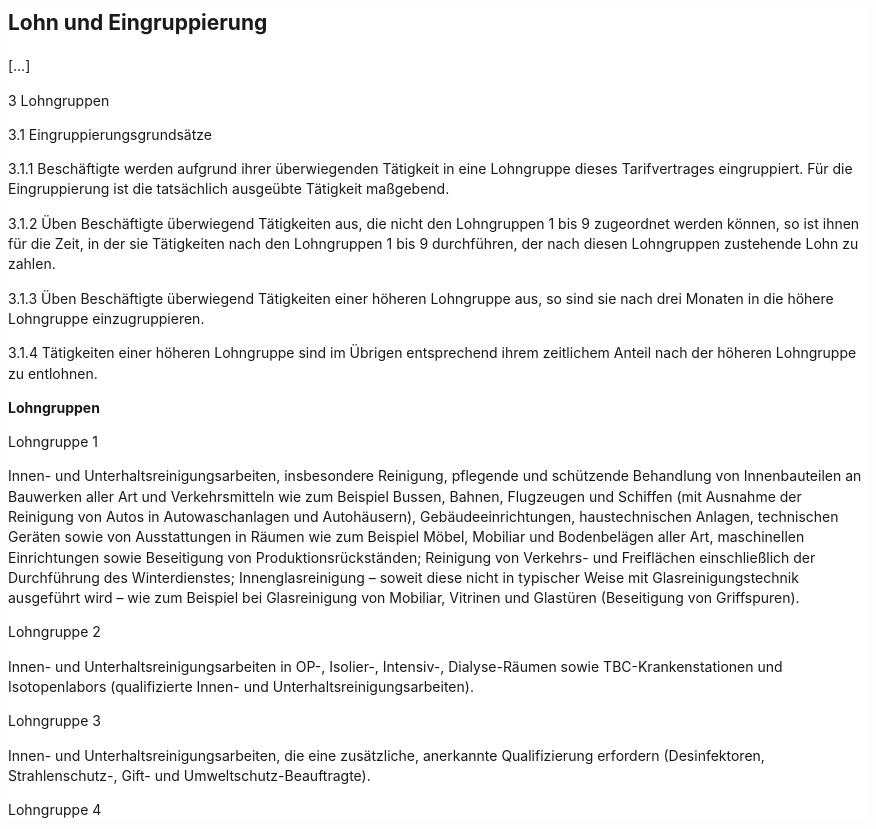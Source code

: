 ## Lohn und Eingruppierung

[…]

3 Lohngruppen

3\.1 Eingruppierungsgrundsätze

3\.1.1 Beschäftigte werden aufgrund ihrer überwiegenden Tätigkeit in
eine Lohngruppe dieses Tarifvertrages eingruppiert. Für die
Eingruppierung ist die tatsächlich ausgeübte Tätigkeit maßgebend.

3\.1.2 Üben Beschäftigte überwiegend Tätigkeiten aus, die nicht den
Lohngruppen 1 bis 9 zugeordnet werden können, so ist ihnen für die
Zeit, in der sie Tätigkeiten nach den Lohngruppen 1 bis 9 durchführen,
der nach diesen Lohngruppen zustehende Lohn zu zahlen.

3\.1.3 Üben Beschäftigte überwiegend Tätigkeiten einer höheren
Lohngruppe aus, so sind sie nach drei Monaten in die höhere Lohngruppe
einzugruppieren.

3\.1.4 Tätigkeiten einer höheren Lohngruppe sind im Übrigen
entsprechend ihrem zeitlichem Anteil nach der höheren Lohngruppe zu
entlohnen.

**Lohngruppen**

Lohngruppe 1

Innen- und Unterhaltsreinigungsarbeiten, insbesondere Reinigung,
pflegende und schützende Behandlung von Innenbauteilen an Bauwerken
aller Art und Verkehrsmitteln wie zum Beispiel Bussen, Bahnen,
Flugzeugen und Schiffen (mit Ausnahme der Reinigung von Autos in
Autowaschanlagen und Autohäusern), Gebäudeeinrichtungen,
haustechnischen Anlagen, technischen Geräten sowie von Ausstattungen
in Räumen wie zum Beispiel Möbel, Mobiliar und Bodenbelägen aller Art,
maschinellen Einrichtungen sowie Beseitigung von
Produktionsrückständen; Reinigung von Verkehrs- und Freiflächen
einschließlich der Durchführung des Winterdienstes; Innenglasreinigung
– soweit diese nicht in typischer Weise mit Glasreinigungstechnik
ausgeführt wird – wie zum Beispiel bei Glasreinigung von Mobiliar,
Vitrinen und Glastüren (Beseitigung von Griffspuren).

Lohngruppe 2

Innen- und Unterhaltsreinigungsarbeiten in OP-, Isolier-, Intensiv-,
Dialyse-Räumen sowie TBC-Krankenstationen und Isotopenlabors
(qualifizierte Innen- und Unterhaltsreinigungsarbeiten).

Lohngruppe 3

Innen- und Unterhaltsreinigungsarbeiten, die eine zusätzliche,
anerkannte Qualifizierung erfordern (Desinfektoren, Strahlenschutz-,
Gift- und Umweltschutz-Beauftragte).

Lohngruppe 4
